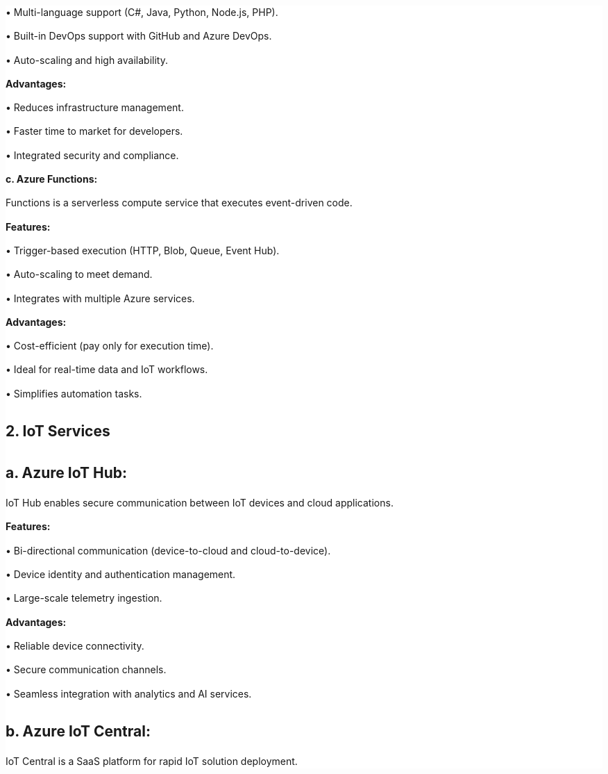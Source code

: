 •	Multi-language support (C#, Java, Python, Node.js, PHP).

•	Built-in DevOps support with GitHub and Azure DevOps.

•	Auto-scaling and high availability.

**Advantages:**

•	Reduces infrastructure management.

•	Faster time to market for developers.

•	Integrated security and compliance.


**c. Azure Functions:**

Functions is a serverless compute service that executes event-driven code.

**Features:**

•	Trigger-based execution (HTTP, Blob, Queue, Event Hub).

•	Auto-scaling to meet demand.

•	Integrates with multiple Azure services.

**Advantages:**

•	Cost-efficient (pay only for execution time).

•	Ideal for real-time data and IoT workflows.

•	Simplifies automation tasks.

## 2. IoT Services
   
## a. Azure IoT Hub:

IoT Hub enables secure communication between IoT devices and cloud applications.

**Features:**

•	Bi-directional communication (device-to-cloud and cloud-to-device).

•	Device identity and authentication management.

•	Large-scale telemetry ingestion.

**Advantages:**

•	Reliable device connectivity.

•	Secure communication channels.

•	Seamless integration with analytics and AI services.


## b. Azure IoT Central:

IoT Central is a SaaS platform for rapid IoT solution deployment.

